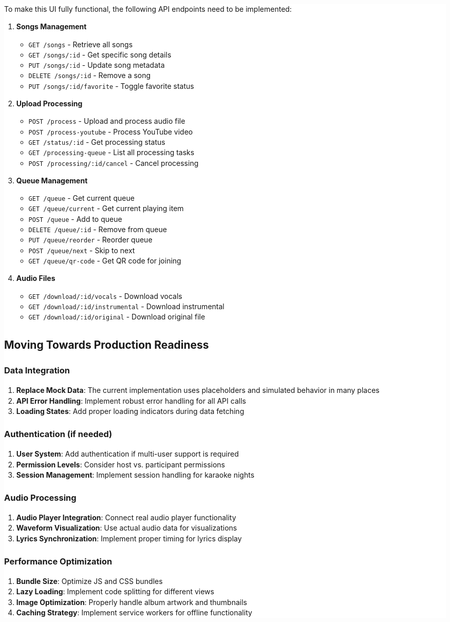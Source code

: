 To make this UI fully functional, the following API endpoints need to be implemented:

1. **Songs Management**
   - `GET /songs` - Retrieve all songs
   - `GET /songs/:id` - Get specific song details
   - `PUT /songs/:id` - Update song metadata
   - `DELETE /songs/:id` - Remove a song
   - `PUT /songs/:id/favorite` - Toggle favorite status

2. **Upload Processing**
   - `POST /process` - Upload and process audio file
   - `POST /process-youtube` - Process YouTube video
   - `GET /status/:id` - Get processing status
   - `GET /processing-queue` - List all processing tasks
   - `POST /processing/:id/cancel` - Cancel processing

3. **Queue Management**
   - `GET /queue` - Get current queue
   - `GET /queue/current` - Get current playing item
   - `POST /queue` - Add to queue
   - `DELETE /queue/:id` - Remove from queue
   - `PUT /queue/reorder` - Reorder queue
   - `POST /queue/next` - Skip to next
   - `GET /queue/qr-code` - Get QR code for joining

4. **Audio Files**
   - `GET /download/:id/vocals` - Download vocals
   - `GET /download/:id/instrumental` - Download instrumental
   - `GET /download/:id/original` - Download original file

## Moving Towards Production Readiness

### Data Integration
1. **Replace Mock Data**: The current implementation uses placeholders and simulated behavior in many places
2. **API Error Handling**: Implement robust error handling for all API calls
3. **Loading States**: Add proper loading indicators during data fetching

### Authentication (if needed)
1. **User System**: Add authentication if multi-user support is required
2. **Permission Levels**: Consider host vs. participant permissions
3. **Session Management**: Implement session handling for karaoke nights

### Audio Processing
1. **Audio Player Integration**: Connect real audio player functionality
2. **Waveform Visualization**: Use actual audio data for visualizations
3. **Lyrics Synchronization**: Implement proper timing for lyrics display

### Performance Optimization
1. **Bundle Size**: Optimize JS and CSS bundles
2. **Lazy Loading**: Implement code splitting for different views
3. **Image Optimization**: Properly handle album artwork and thumbnails
4. **Caching Strategy**: Implement service workers for offline functionality
